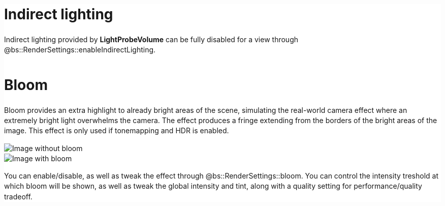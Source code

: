 # Indirect lighting
Indirect lighting provided by **LightProbeVolume** can be fully disabled for a view through @bs::RenderSettings::enableIndirectLighting.

# Bloom
Bloom provides an extra highlight to already bright areas of the scene, simulating the real-world camera effect where an extremely bright light overwhelms the camera. The effect produces a fringe extending from the borders of the bright areas of the image. This effect is only used if tonemapping and HDR is enabled.

![Image without bloom](../../Images/BloomOffSmall.png)  
![Image with bloom](../../Images/BloomOnSmall.png)  

You can enable/disable, as well as tweak the effect through @bs::RenderSettings::bloom. You can control the intensity treshold at which bloom will be shown, as well as tweak the global intensity and tint, along with a quality setting for performance/quality tradeoff.
